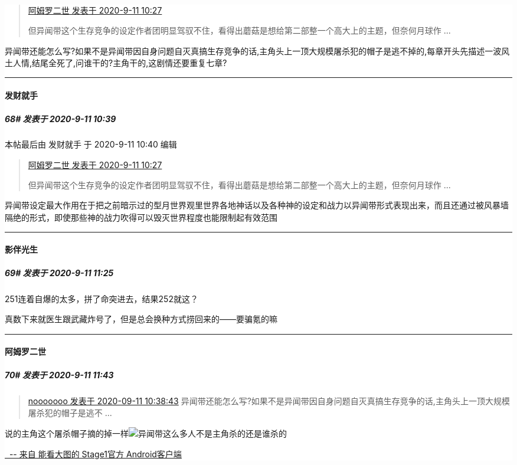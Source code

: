 

<blockquote><a href="httphttps://bbs.saraba1st.com/2b/forum.php?mod=redirect&amp;goto=findpost&amp;pid=48703692&amp;ptid=1959118" target="_blank">阿姆罗二世 发表于 2020-9-11 10:27</a>

但异闻带这个生存竞争的设定作者团明显驾驭不住，看得出蘑菇是想给第二部整一个高大上的主题，但奈何月球作 ...</blockquote>
异闻带还能怎么写?如果不是异闻带因自身问题自灭真搞生存竞争的话,主角头上一顶大规模屠杀犯的帽子是逃不掉的,每章开头先描述一波风土人情,结尾全死了,问谁干的?主角干的,这剧情还要重复七章?







-----

####  发财就手  
##### 68#       发表于 2020-9-11 10:39



 本帖最后由 发财就手 于 2020-9-11 10:40 编辑 
<blockquote><a href="httphttps://bbs.saraba1st.com/2b/forum.php?mod=redirect&amp;goto=findpost&amp;pid=48703692&amp;ptid=1959118" target="_blank">阿姆罗二世 发表于 2020-9-11 10:27</a>

但异闻带这个生存竞争的设定作者团明显驾驭不住，看得出蘑菇是想给第二部整一个高大上的主题，但奈何月球作 ...</blockquote>
异闻带设定最大作用在于把之前暗示过的型月世界观里世界各地神话以及各种神的设定和战力以异闻带形式表现出来，而且还通过被风暴墙隔绝的形式，即使那些神的战力吹得可以毁灭世界程度也能限制起有效范围







-----

####  影伴光生  
##### 69#       发表于 2020-9-11 11:25




251连着自爆的太多，拼了命突进去，结果252就这？

真数下来就医生跟武藏炸号了，但是总会换种方式捞回来的——要骗氪的嘛







-----

####  阿姆罗二世  
##### 70#       发表于 2020-9-11 11:43



<blockquote><a href="httphttps://bbs.saraba1st.com/2b/forum.php?mod=redirect&amp;goto=findpost&amp;pid=48703793&amp;ptid=1959118" target="_blank">nooooooo 发表于 2020-09-11 10:38:43</a>
异闻带还能怎么写?如果不是异闻带因自身问题自灭真搞生存竞争的话,主角头上一顶大规模屠杀犯的帽子是逃不 ...</blockquote>说的主角这个屠杀帽子摘的掉一样<img src="https://static.saraba1st.com/image/smiley/face2017/037.png" referrerpolicy="no-referrer">异闻带这么多人不是主角杀的还是谁杀的

[  -- 来自 能看大图的 Stage1官方 Android客户端](https://www.coolapk.com/apk/140634)


